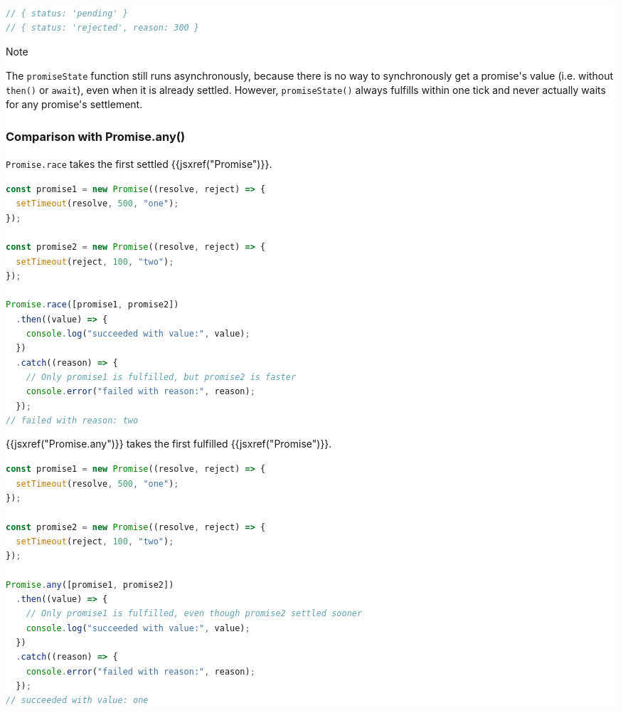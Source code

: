 ```js
// { status: 'pending' }
// { status: 'rejected', reason: 300 }
```

> [!NOTE]
> The `promiseState` function still runs asynchronously, because there is no way to synchronously get a promise's value (i.e. without `then()` or `await`), even when it is already settled. However, `promiseState()` always fulfills within one tick and never actually waits for any promise's settlement.

### Comparison with Promise.any()

`Promise.race` takes the first settled {{jsxref("Promise")}}.

```js
const promise1 = new Promise((resolve, reject) => {
  setTimeout(resolve, 500, "one");
});

const promise2 = new Promise((resolve, reject) => {
  setTimeout(reject, 100, "two");
});

Promise.race([promise1, promise2])
  .then((value) => {
    console.log("succeeded with value:", value);
  })
  .catch((reason) => {
    // Only promise1 is fulfilled, but promise2 is faster
    console.error("failed with reason:", reason);
  });
// failed with reason: two
```

{{jsxref("Promise.any")}} takes the first fulfilled {{jsxref("Promise")}}.

```js
const promise1 = new Promise((resolve, reject) => {
  setTimeout(resolve, 500, "one");
});

const promise2 = new Promise((resolve, reject) => {
  setTimeout(reject, 100, "two");
});

Promise.any([promise1, promise2])
  .then((value) => {
    // Only promise1 is fulfilled, even though promise2 settled sooner
    console.log("succeeded with value:", value);
  })
  .catch((reason) => {
    console.error("failed with reason:", reason);
  });
// succeeded with value: one
```
